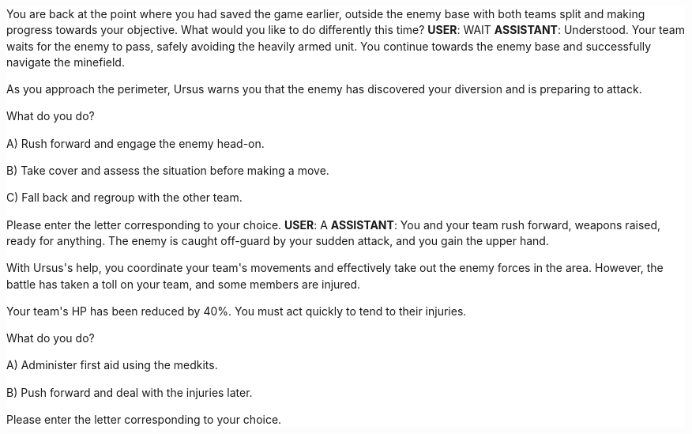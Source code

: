You are back at the point where you had saved the game earlier, outside the enemy base with both teams split and making progress towards your objective. What would you like to do differently this time?
**USER**: WAIT
**ASSISTANT**: Understood. Your team waits for the enemy to pass, safely avoiding the heavily armed unit. You continue towards the enemy base and successfully navigate the minefield.



As you approach the perimeter, Ursus warns you that the enemy has discovered your diversion and is preparing to attack.



What do you do?



A) Rush forward and engage the enemy head-on.

B) Take cover and assess the situation before making a move.

C) Fall back and regroup with the other team.



Please enter the letter corresponding to your choice.
**USER**: A
**ASSISTANT**: You and your team rush forward, weapons raised, ready for anything. The enemy is caught off-guard by your sudden attack, and you gain the upper hand.



With Ursus's help, you coordinate your team's movements and effectively take out the enemy forces in the area. However, the battle has taken a toll on your team, and some members are injured.



Your team's HP has been reduced by 40%. You must act quickly to tend to their injuries.



What do you do?



A) Administer first aid using the medkits.

B) Push forward and deal with the injuries later.



Please enter the letter corresponding to your choice.

